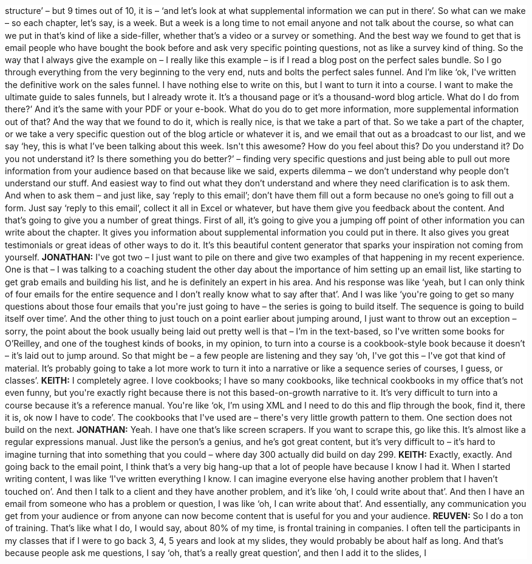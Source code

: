structure’ – but 9 times out of 10, it is – ‘and let’s look at what supplemental information we can put in there’. So what can we make – so each chapter, let’s say, is a week. But a week is a long time to not email anyone and not talk about the course, so what can we put in that’s kind of like a side-filler, whether that’s a video or a survey or something. And the best way we found to get that is email people who have bought the book before and ask very specific pointing questions, not as like a survey kind of thing. So the way that I always give the example on – I really like this example – is if I read a blog post on the perfect sales bundle. So I go through everything from the very beginning to the very end, nuts and bolts the perfect sales funnel. And I’m like ‘ok, I've written the definitive work on the sales funnel. I have nothing else to write on this, but I want to turn it into a course. I want to make the ultimate guide to sales funnels, but I already wrote it. It’s a thousand page or it’s a thousand-word blog article. What do I do from there?’ And it’s the same with your PDF or your e-book. What do you do to get more information, more supplemental information out of that? And the way that we found to do it, which is really nice, is that we take a part of that. So we take a part of the chapter, or we take a very specific question out of the blog article or whatever it is, and we email that out as a broadcast to our list, and we say ‘hey, this is what I’ve been talking about this week. Isn't this awesome? How do you feel about this? Do you understand it? Do you not understand it? Is there something you do better?’ – finding very specific questions and just being able to pull out more information from your audience based on that because like we said, experts dilemma – we don’t understand why people don’t understand our stuff. And easiest way to find out what they don’t understand and where they need clarification is to ask them. And when to ask them – and just like, say ‘reply to this email’; don’t have them fill out a form because no one’s going to fill out a form. Just say ‘reply to this email’, collect it all in Excel or whatever, but have them give you feedback about the content. And that’s going to give you a number of great things. First of all, it’s going to give you a jumping off point of other information you can write about the chapter. It gives you information about supplemental information you could put in there. It also gives you great testimonials or great ideas of other ways to do it. It’s this beautiful content generator that sparks your inspiration not coming from yourself. **JONATHAN:** I've got two – I just want to pile on there and give two examples of that happening in my recent experience. One is that – I was talking to a coaching student the other day about the importance of him setting up an email list, like starting to get grab emails and building his list, and he is definitely an expert in his area. And his response was like ‘yeah, but I can only think of four emails for the entire sequence and I don’t really know what to say after that’. And I was like ‘you're going to get so many questions about those four emails that you're just going to have – the series is going to build itself. The sequence is going to build itself over time’. And the other thing to just touch on a point earlier about jumping around, I just want to throw out an exception – sorry, the point about the book usually being laid out pretty well is that – I’m in the text-based, so I've written some books for O’Reilley, and one of the toughest kinds of books, in my opinion, to turn into a course is a cookbook-style book because it doesn’t – it’s laid out to jump around. So that might be – a few people are listening and they say ‘oh, I've got this – I've got that kind of material. It’s probably going to take a lot more work to turn it into a narrative or like a sequence series of courses, I guess, or classes’. **KEITH:** I completely agree. I love cookbooks; I have so many cookbooks, like technical cookbooks in my office that’s not even funny, but you're exactly right because there is not this based-on-growth narrative to it. It’s very difficult to turn into a course because it’s a reference manual. You're like ‘ok, I’m using XML and I need to do this and flip through the book, find it, there it is, ok now I have to code’. The cookbooks that I've used are – there's very little growth pattern to them. One section does not build on the next. **JONATHAN:** Yeah. I have one that’s like screen scrapers. If you want to scrape this, go like this. It’s almost like a regular expressions manual. Just like the person’s a genius, and he’s got great content, but it’s very difficult to – it’s hard to imagine turning that into something that you could – where day 300 actually did build on day 299. **KEITH:** Exactly, exactly. And going back to the email point, I think that’s a very big hang-up that a lot of people have because I know I had it. When I started writing content, I was like ‘I've written everything I know. I can imagine everyone else having another problem that I haven’t touched on’. And then I talk to a client and they have another problem, and it’s like ‘oh, I could write about that’. And then I have an email from someone who has a problem or question, I was like ‘oh, I can write about that’. And essentially, any communication you get from your audience or from anyone can now become content that is useful for you and your audience. **REUVEN:** So I do a ton of training. That’s like what I do, I would say, about 80% of my time, is frontal training in companies. I often tell the participants in my classes that if I were to go back 3, 4, 5 years and look at my slides, they would probably be about half as long. And that’s because people ask me questions, I say ‘oh, that’s a really great question’, and then I add it to the slides, I